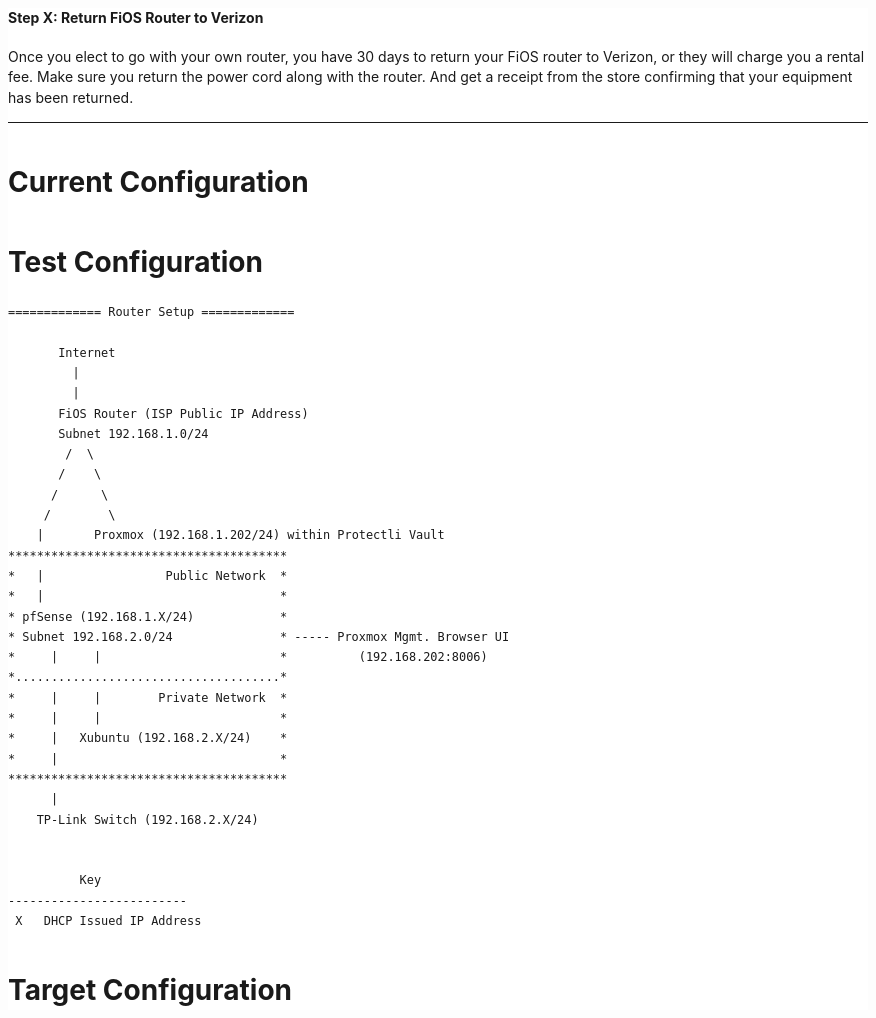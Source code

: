 #### Step X: Return FiOS Router to Verizon
Once you elect to go with your own router,
you have 30 days to return your FiOS router to Verizon,
or they will charge you a rental fee.
Make sure you return the power cord along with the router.
And get a receipt from the store confirming that your equipment has been returned.



-----



# Current Configuration
# Test Configuration
```
============= Router Setup =============

       Internet
         |
         |
       FiOS Router (ISP Public IP Address)
       Subnet 192.168.1.0/24
        /  \
       /    \
      /      \
     /        \
    |       Proxmox (192.168.1.202/24) within Protectli Vault
***************************************
*   |                 Public Network  *
*   |                                 *
* pfSense (192.168.1.X/24)            *
* Subnet 192.168.2.0/24               * ----- Proxmox Mgmt. Browser UI
*     |     |                         *          (192.168.202:8006)
*.....................................*
*     |     |        Private Network  *
*     |     |                         *
*     |   Xubuntu (192.168.2.X/24)    *
*     |                               *
***************************************
      |
    TP-Link Switch (192.168.2.X/24)


          Key
-------------------------
 X   DHCP Issued IP Address
```

# Target Configuration

